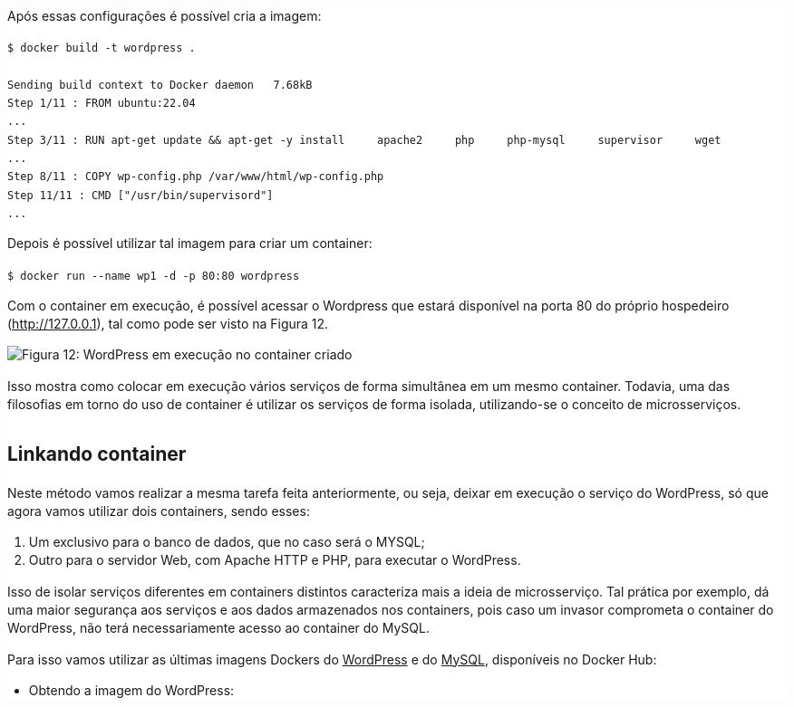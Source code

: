 Após essas configurações é possível cria a imagem:

``` console
$ docker build -t wordpress .

Sending build context to Docker daemon   7.68kB
Step 1/11 : FROM ubuntu:22.04
...
Step 3/11 : RUN apt-get update && apt-get -y install     apache2     php     php-mysql     supervisor     wget
...
Step 8/11 : COPY wp-config.php /var/www/html/wp-config.php
Step 11/11 : CMD ["/usr/bin/supervisord"]
...
```

Depois é possível utilizar tal imagem para criar um container:

``` console
$ docker run --name wp1 -d -p 80:80 wordpress
```

Com o container em execução, é possível acessar o Wordpress que estará
disponível na porta 80 do próprio hospedeiro (<http://127.0.0.1>), tal
como pode ser visto na Figura 12.

![Figura 12: WordPress em execução no container
criado](imagens/wordpress1.png)

Isso mostra como colocar em execução vários serviços de forma simultânea
em um mesmo container. Todavia, uma das filosofias em torno do uso de
container é utilizar os serviços de forma isolada, utilizando-se o
conceito de microsserviços.

## Linkando container

Neste método vamos realizar a mesma tarefa feita anteriormente, ou seja,
deixar em execução o serviço do WordPress, só que agora vamos utilizar
dois containers, sendo esses:

1.  Um exclusivo para o banco de dados, que no caso será o MYSQL;
2.  Outro para o servidor Web, com Apache HTTP e PHP, para executar o
    WordPress.

Isso de isolar serviços diferentes em containers distintos caracteriza
mais a ideia de microsserviço. Tal prática por exemplo, dá uma maior
segurança aos serviços e aos dados armazenados nos containers, pois caso
um invasor comprometa o container do WordPress, não terá necessariamente
acesso ao container do MySQL.

Para isso vamos utilizar as últimas imagens Dockers do
[WordPress](https://hub.docker.com/_/wordpress) e do
[MySQL](https://hub.docker.com/_/mysql), disponíveis no Docker Hub:

-   Obtendo a imagem do WordPress:
